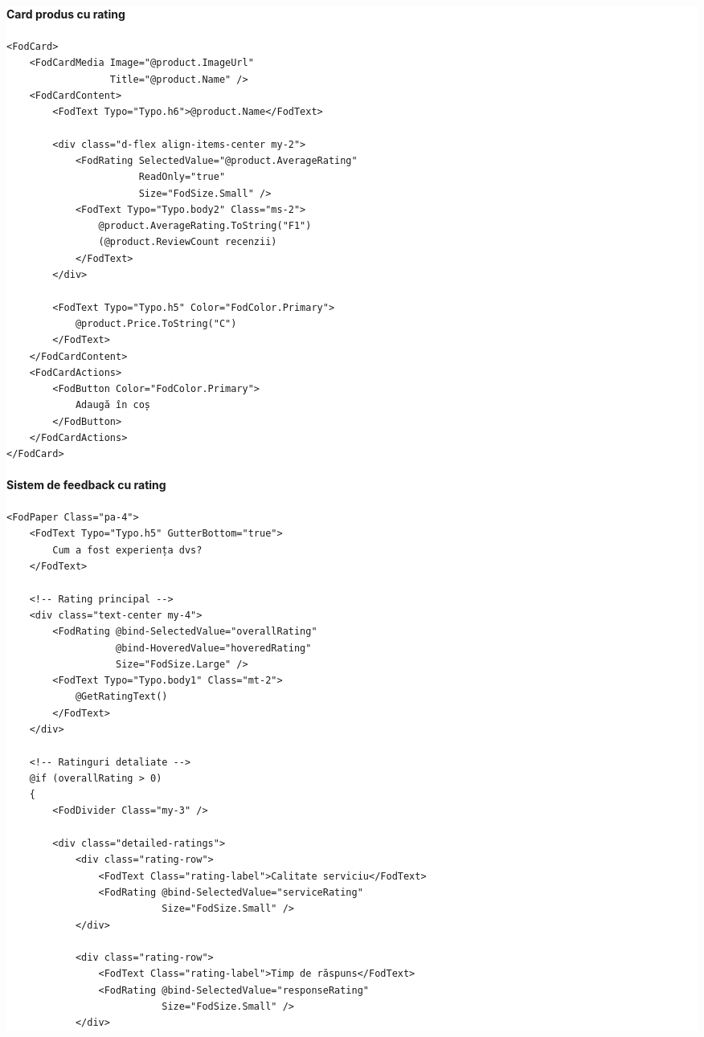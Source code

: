 #### Card produs cu rating
```razor
<FodCard>
    <FodCardMedia Image="@product.ImageUrl" 
                  Title="@product.Name" />
    <FodCardContent>
        <FodText Typo="Typo.h6">@product.Name</FodText>
        
        <div class="d-flex align-items-center my-2">
            <FodRating SelectedValue="@product.AverageRating" 
                       ReadOnly="true"
                       Size="FodSize.Small" />
            <FodText Typo="Typo.body2" Class="ms-2">
                @product.AverageRating.ToString("F1") 
                (@product.ReviewCount recenzii)
            </FodText>
        </div>
        
        <FodText Typo="Typo.h5" Color="FodColor.Primary">
            @product.Price.ToString("C")
        </FodText>
    </FodCardContent>
    <FodCardActions>
        <FodButton Color="FodColor.Primary">
            Adaugă în coș
        </FodButton>
    </FodCardActions>
</FodCard>
```

#### Sistem de feedback cu rating
```razor
<FodPaper Class="pa-4">
    <FodText Typo="Typo.h5" GutterBottom="true">
        Cum a fost experiența dvs?
    </FodText>
    
    <!-- Rating principal -->
    <div class="text-center my-4">
        <FodRating @bind-SelectedValue="overallRating"
                   @bind-HoveredValue="hoveredRating"
                   Size="FodSize.Large" />
        <FodText Typo="Typo.body1" Class="mt-2">
            @GetRatingText()
        </FodText>
    </div>
    
    <!-- Ratinguri detaliate -->
    @if (overallRating > 0)
    {
        <FodDivider Class="my-3" />
        
        <div class="detailed-ratings">
            <div class="rating-row">
                <FodText Class="rating-label">Calitate serviciu</FodText>
                <FodRating @bind-SelectedValue="serviceRating" 
                           Size="FodSize.Small" />
            </div>
            
            <div class="rating-row">
                <FodText Class="rating-label">Timp de răspuns</FodText>
                <FodRating @bind-SelectedValue="responseRating" 
                           Size="FodSize.Small" />
            </div>
```